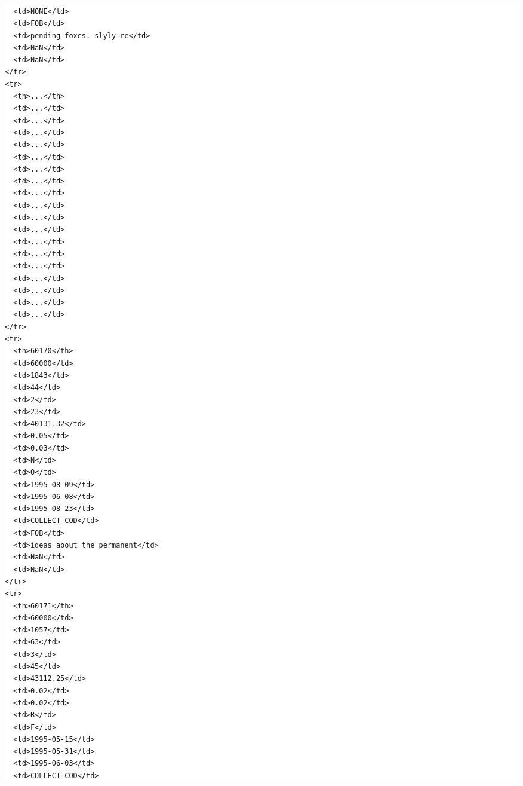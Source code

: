       <td>NONE</td>
      <td>FOB</td>
      <td>pending foxes. slyly re</td>
      <td>NaN</td>
      <td>NaN</td>
    </tr>
    <tr>
      <th>...</th>
      <td>...</td>
      <td>...</td>
      <td>...</td>
      <td>...</td>
      <td>...</td>
      <td>...</td>
      <td>...</td>
      <td>...</td>
      <td>...</td>
      <td>...</td>
      <td>...</td>
      <td>...</td>
      <td>...</td>
      <td>...</td>
      <td>...</td>
      <td>...</td>
      <td>...</td>
      <td>...</td>
    </tr>
    <tr>
      <th>60170</th>
      <td>60000</td>
      <td>1843</td>
      <td>44</td>
      <td>2</td>
      <td>23</td>
      <td>40131.32</td>
      <td>0.05</td>
      <td>0.03</td>
      <td>N</td>
      <td>O</td>
      <td>1995-08-09</td>
      <td>1995-06-08</td>
      <td>1995-08-23</td>
      <td>COLLECT COD</td>
      <td>FOB</td>
      <td>ideas about the permanent</td>
      <td>NaN</td>
      <td>NaN</td>
    </tr>
    <tr>
      <th>60171</th>
      <td>60000</td>
      <td>1057</td>
      <td>63</td>
      <td>3</td>
      <td>45</td>
      <td>43112.25</td>
      <td>0.02</td>
      <td>0.02</td>
      <td>R</td>
      <td>F</td>
      <td>1995-05-15</td>
      <td>1995-05-31</td>
      <td>1995-06-03</td>
      <td>COLLECT COD</td>